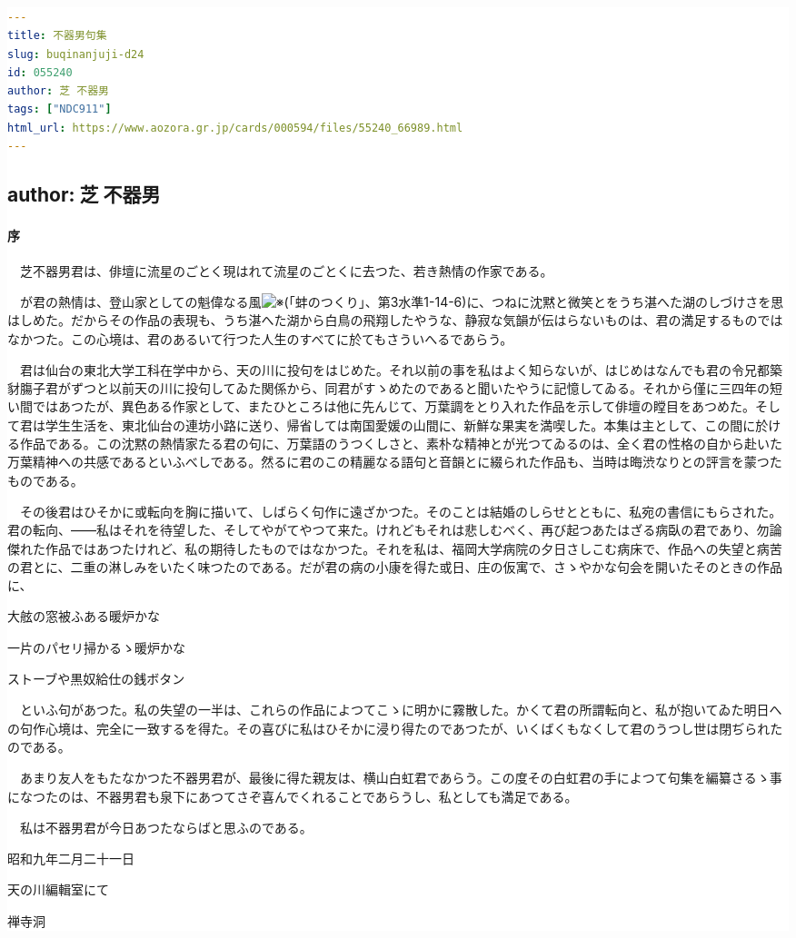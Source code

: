 ```yaml
---
title: 不器男句集
slug: buqinanjuji-d24
id: 055240
author: 芝 不器男
tags: ["NDC911"]
html_url: https://www.aozora.gr.jp/cards/000594/files/55240_66989.html
---
```


## author: 芝 不器男

#### 序




　芝不器男君は、俳壇に流星のごとく現はれて流星のごとくに去つた、若き熱情の作家である。

　が君の熱情は、登山家としての魁偉なる風![※(「蚌のつくり」、第3水準1-14-6)](https://www.aozora.gr.jp/cards/000594/files/../../../gaiji/1-14/1-14-06.png)に、つねに沈黙と微笑とをうち湛へた湖のしづけさを思はしめた。だからその作品の表現も、うち湛へた湖から白鳥の飛翔したやうな、静寂な気韻が伝はらないものは、君の満足するものではなかつた。この心境は、君のあるいて行つた人生のすべてに於てもさういへるであらう。

　君は仙台の東北大学工科在学中から、天の川に投句をはじめた。それ以前の事を私はよく知らないが、はじめはなんでも君の令兄都築豺膓子君がずつと以前天の川に投句してゐた関係から、同君がすゝめたのであると聞いたやうに記憶してゐる。それから僅に三四年の短い間ではあつたが、異色ある作家として、またひところは他に先んじて、万葉調をとり入れた作品を示して俳壇の瞠目をあつめた。そして君は学生生活を、東北仙台の連坊小路に送り、帰省しては南国愛媛の山間に、新鮮な果実を満喫した。本集は主として、この間に於ける作品である。この沈黙の熱情家たる君の句に、万葉語のうつくしさと、素朴な精神とが光つてゐるのは、全く君の性格の自から赴いた万葉精神への共感であるといふべしである。然るに君のこの精麗なる語句と音韻とに綴られた作品も、当時は晦渋なりとの評言を蒙つたものである。

　その後君はひそかに或転向を胸に描いて、しばらく句作に遠ざかつた。そのことは結婚のしらせとともに、私宛の書信にもらされた。君の転向、――私はそれを待望した、そしてやがてやつて来た。けれどもそれは悲しむべく、再び起つあたはざる病臥の君であり、勿論傑れた作品ではあつたけれど、私の期待したものではなかつた。それを私は、福岡大学病院の夕日さしこむ病床で、作品への失望と病苦の君とに、二重の淋しみをいたく味つたのである。だが君の病の小康を得た或日、庄の仮寓で、さゝやかな句会を開いたそのときの作品に、




大舷の窓被ふある暖炉かな

一片のパセリ掃かるゝ暖炉かな

ストーブや黒奴給仕の銭ボタン





　といふ句があつた。私の失望の一半は、これらの作品によつてこゝに明かに霧散した。かくて君の所謂転向と、私が抱いてゐた明日への句作心境は、完全に一致するを得た。その喜びに私はひそかに浸り得たのであつたが、いくばくもなくして君のうつし世は閉ぢられたのである。

　あまり友人をもたなかつた不器男君が、最後に得た親友は、横山白虹君であらう。この度その白虹君の手によつて句集を編纂さるゝ事になつたのは、不器男君も泉下にあつてさぞ喜んでくれることであらうし、私としても満足である。



　私は不器男君が今日あつたならばと思ふのである。

昭和九年二月二十一日

天の川編輯室にて

禅寺洞
